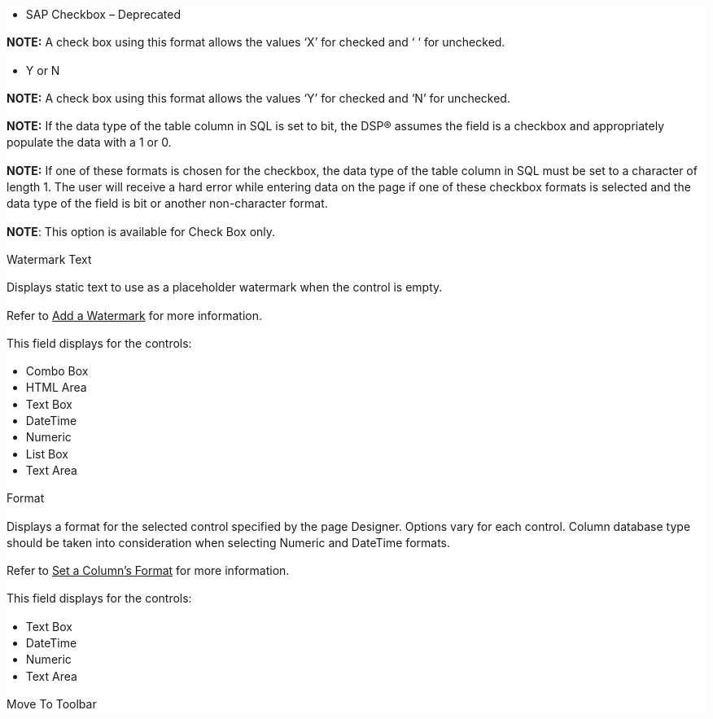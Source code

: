   - SAP Checkbox – Deprecated

**NOTE:** A check box using this format allows the values ‘X’ for
checked and ‘ ‘ for unchecked.

  - Y or N

**NOTE:** A check box using this format allows the values ‘Y’ for
checked and ‘N’ for unchecked.

**NOTE:** If the data type of the table column in SQL is set to bit, the
DSP® assumes the field is a checkbox and appropriately populate the data
with a 1 or 0.

**NOTE:** If one of these formats is chosen for the checkbox, the data
type of the table column in SQL must be set to a character of length 1.
The user will receive a hard error while entering data on the page if
one of these checkbox formats is selected and the data type of the field
is bit or another non-character format.

**NOTE**: This option is available for Check Box only.

Watermark Text

Displays static text to use as a placeholder watermark when the control
is empty.

Refer to [Add a Watermark](../../WebApp_Dev/Add_a_Watermark) for
more information.

This field displays for the controls:

  - Combo Box
  - HTML Area
  - Text Box
  - DateTime
  - Numeric
  - List Box
  - Text Area

Format

Displays a format for the selected control specified by the page
Designer. Options vary for each control. Column database type should be
taken into consideration when selecting Numeric and DateTime formats.

Refer to [Set a Column’s
Format](../../WebApp_Dev/Set_a_Columns%20Format) for more
information.

This field displays for the controls:

  - Text Box
  - DateTime
  - Numeric
  - Text Area

Move To Toolbar

